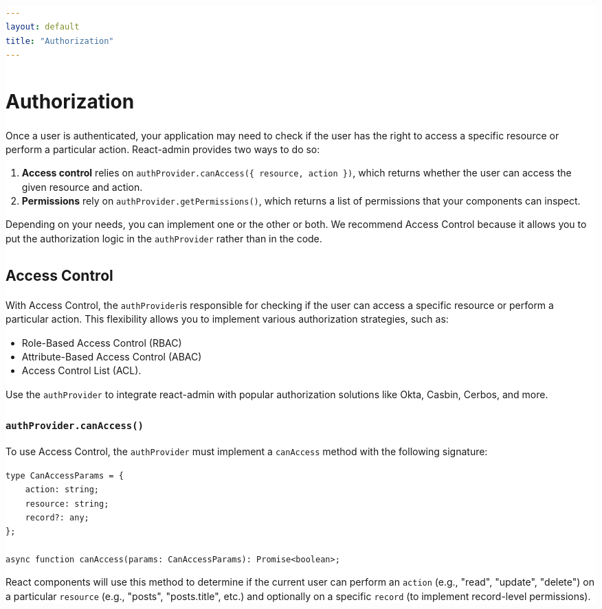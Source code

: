 ```yaml
---
layout: default
title: "Authorization"
---
```


# Authorization

Once a user is authenticated, your application may need to check if the user has the right to access a specific resource or perform a particular action. React-admin provides two ways to do so:

1. **Access control** relies on `authProvider.canAccess({ resource, action })`, which returns whether the user can access the given resource and action.
2. **Permissions** rely on `authProvider.getPermissions()`, which returns a list of permissions that your components can inspect.

Depending on your needs, you can implement one or the other or both. We recommend Access Control because it allows you to put the authorization logic in the `authProvider` rather than in the code. 

<video controls autoplay muted loop>
  <source src="./img/AccessControl.mp4" type="video/mp4"/>
  Your browser does not support the video tag.
</video>

## Access Control

With Access Control, the `authProvider`is responsible for checking if the user can access a specific resource or perform a particular action. This flexibility allows you to implement various authorization strategies, such as:

- Role-Based Access Control (RBAC)
- Attribute-Based Access Control (ABAC)
- Access Control List (ACL).

Use the `authProvider` to integrate react-admin with popular authorization solutions like Okta, Casbin, Cerbos, and more.

### `authProvider.canAccess()`

To use Access Control, the `authProvider` must implement a `canAccess` method with the following signature:

```tsx
type CanAccessParams = {
    action: string;
    resource: string;
    record?: any;
};

async function canAccess(params: CanAccessParams): Promise<boolean>;
```

React components will use this method to determine if the current user can perform an `action` (e.g., "read", "update", "delete") on a particular `resource` (e.g., "posts", "posts.title", etc.) and optionally on a specific `record` (to implement record-level permissions).
